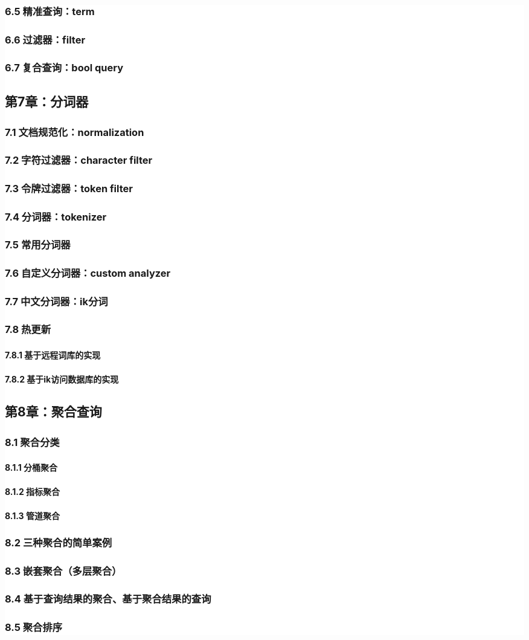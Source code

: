 ### 6.5 精准查询：term

### 6.6 过滤器：filter

### 6.7 复合查询：bool query

## 		第7章：分词器

### 7.1 文档规范化：normalization

### 7.2 字符过滤器：character filter

### 7.3 令牌过滤器：token filter

### 7.4 分词器：tokenizer

### 7.5 常用分词器

### 7.6 自定义分词器：custom analyzer

### 7.7 中文分词器：ik分词

### 7.8 热更新

#### 	7.8.1 基于远程词库的实现

#### 	7.8.2 基于ik访问数据库的实现

## 		第8章：聚合查询

### 8.1 聚合分类

#### 8.1.1 分桶聚合

#### 8.1.2 指标聚合

#### 8.1.3 管道聚合

### 8.2 三种聚合的简单案例

### 8.3 嵌套聚合（多层聚合）

### 8.4 基于查询结果的聚合、基于聚合结果的查询

### 8.5 聚合排序
